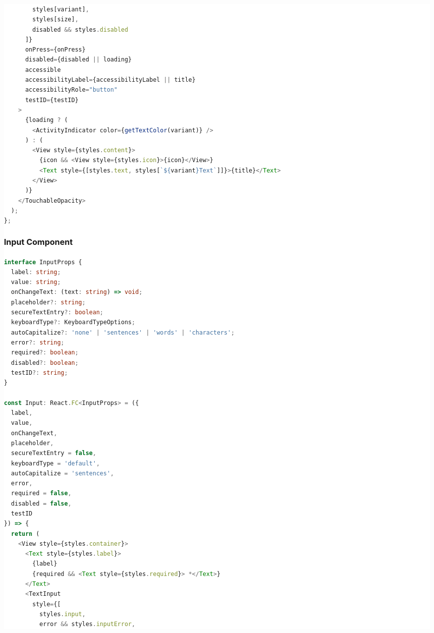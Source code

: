 ```typescript
        styles[variant],
        styles[size],
        disabled && styles.disabled
      ]}
      onPress={onPress}
      disabled={disabled || loading}
      accessible
      accessibilityLabel={accessibilityLabel || title}
      accessibilityRole="button"
      testID={testID}
    >
      {loading ? (
        <ActivityIndicator color={getTextColor(variant)} />
      ) : (
        <View style={styles.content}>
          {icon && <View style={styles.icon}>{icon}</View>}
          <Text style={[styles.text, styles[`${variant}Text`]]}>{title}</Text>
        </View>
      )}
    </TouchableOpacity>
  );
};
```

### Input Component
```typescript
interface InputProps {
  label: string;
  value: string;
  onChangeText: (text: string) => void;
  placeholder?: string;
  secureTextEntry?: boolean;
  keyboardType?: KeyboardTypeOptions;
  autoCapitalize?: 'none' | 'sentences' | 'words' | 'characters';
  error?: string;
  required?: boolean;
  disabled?: boolean;
  testID?: string;
}

const Input: React.FC<InputProps> = ({
  label,
  value,
  onChangeText,
  placeholder,
  secureTextEntry = false,
  keyboardType = 'default',
  autoCapitalize = 'sentences',
  error,
  required = false,
  disabled = false,
  testID
}) => {
  return (
    <View style={styles.container}>
      <Text style={styles.label}>
        {label}
        {required && <Text style={styles.required}> *</Text>}
      </Text>
      <TextInput
        style={[
          styles.input,
          error && styles.inputError,
```